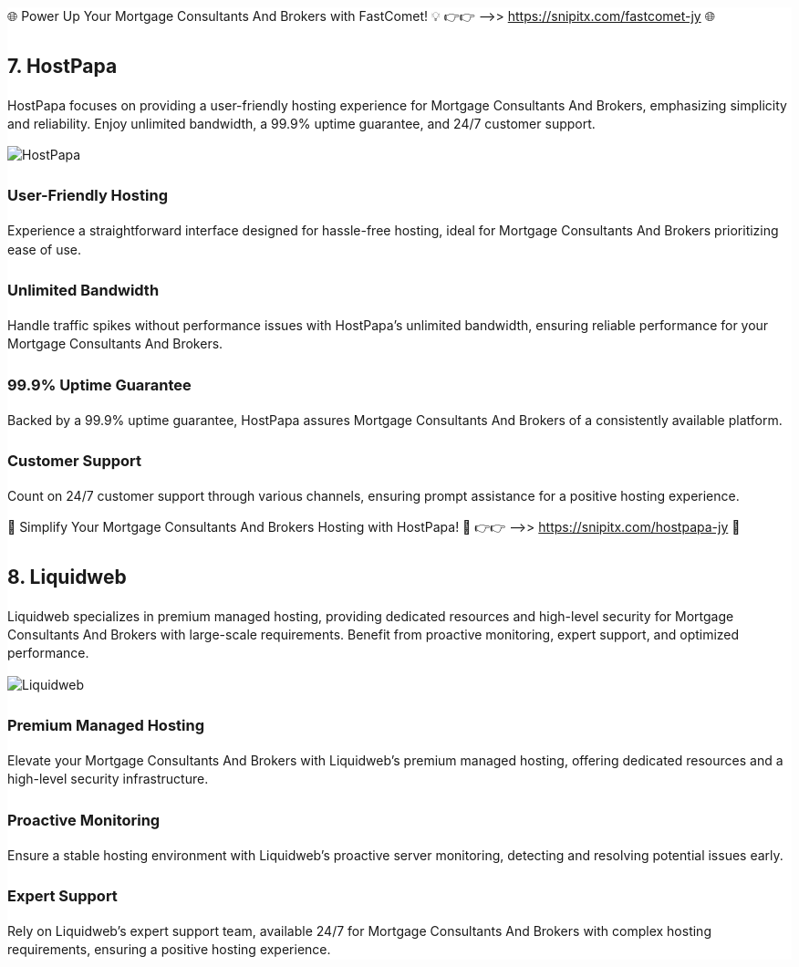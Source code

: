 🌐 Power Up Your Mortgage Consultants And Brokers with FastComet! 💡
👉👉 -->> https://snipitx.com/fastcomet-jy 🌐

## 7. HostPapa

HostPapa focuses on providing a user-friendly hosting experience for Mortgage Consultants And Brokers, emphasizing simplicity and reliability. Enjoy unlimited bandwidth, a 99.9% uptime guarantee, and 24/7 customer support.

![HostPapa](https://i.imgur.com/ouDTkvl.jpeg "HostPapa Hosting")

### User-Friendly Hosting
Experience a straightforward interface designed for hassle-free hosting, ideal for Mortgage Consultants And Brokers prioritizing ease of use.

### Unlimited Bandwidth
Handle traffic spikes without performance issues with HostPapa’s unlimited bandwidth, ensuring reliable performance for your Mortgage Consultants And Brokers.

### 99.9% Uptime Guarantee
Backed by a 99.9% uptime guarantee, HostPapa assures Mortgage Consultants And Brokers of a consistently available platform.

### Customer Support
Count on 24/7 customer support through various channels, ensuring prompt assistance for a positive hosting experience.

🌈 Simplify Your Mortgage Consultants And Brokers Hosting with HostPapa! 🚀
👉👉 -->> https://snipitx.com/hostpapa-jy 🚀

## 8. Liquidweb

Liquidweb specializes in premium managed hosting, providing dedicated resources and high-level security for Mortgage Consultants And Brokers with large-scale requirements. Benefit from proactive monitoring, expert support, and optimized performance.

![Liquidweb](https://i.imgur.com/4IvT9SC.jpeg "Liquidweb Hosting")

### Premium Managed Hosting
Elevate your Mortgage Consultants And Brokers with Liquidweb’s premium managed hosting, offering dedicated resources and a high-level security infrastructure.

### Proactive Monitoring
Ensure a stable hosting environment with Liquidweb’s proactive server monitoring, detecting and resolving potential issues early.

### Expert Support
Rely on Liquidweb’s expert support team, available 24/7 for Mortgage Consultants And Brokers with complex hosting requirements, ensuring a positive hosting experience.
